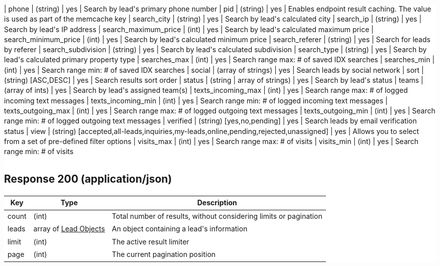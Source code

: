 | phone | (string) | yes | Search by lead's primary phone number
| pid | (string) | yes | Enables endpoint result caching. The value is used as part of the memcache key
| search_city | (string) | yes | Search by lead's calculated city
| search_ip | (string) | yes | Search by lead's IP address
| search_maximum_price | (int) | yes | Search by lead's calculated maximum price
| search_minimum_price | (int) | yes | Search by lead's calculated minimum price
| search_referer | (string) | yes | Search for leads by referer
| search_subdivision | (string) | yes | Search by lead's calculated subdivision
| search_type | (string) | yes | Search by lead's calculated primary property type
| searches_max | (int) | yes | Search range max: # of saved IDX searches
| searches_min | (int) | yes | Search range min: # of saved IDX searches
| social | (array of strings) | yes | Search leads by social network
| sort | (string) [ASC,DESC] | yes | Search results sort order
| status | (string &#124; array of strings) | yes | Search by lead's status
| teams | (array of ints) | yes | Search by lead's assigned team(s)
| texts_incoming_max | (int) | yes | Search range max: # of logged incoming text messages
| texts_incoming_min | (int) | yes | Search range min: # of logged incoming text messages
| texts_outgoing_max | (int) | yes | Search range max: # of logged outgoing text messages
| texts_outgoing_min | (int) | yes | Search range min: # of logged outgoing text messages
| verified | (string) [yes,no,pending] | yes | Search leads by email verification status
| view | (string) [accepted,all-leads,inquiries,my-leads,online,pending,rejected,unassigned] | yes | Allows you to select from a set of pre-defined filter options
| visits_max | (int) | yes | Search range max: # of visits
| visits_min | (int) | yes | Search range min: # of visits

## Response 200 (application/json)

| Key | Type | Description
| - | - | -
| count | (int) | Total number of results, without considering limits or pagination
| leads | array of [Lead Objects](../../../objects/LEAD.md) | An object containing a lead's information
| limit | (int) | The active result limiter
| page | (int) | The current pagination position
